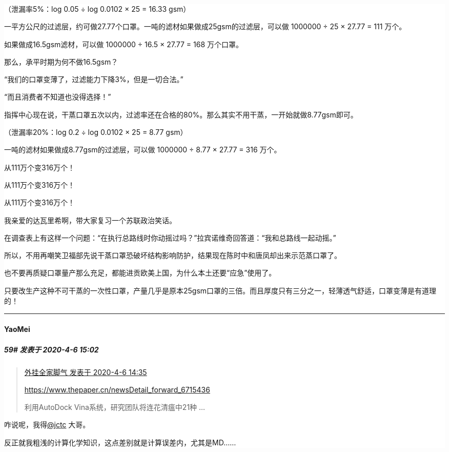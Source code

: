 
（泄漏率5%：log 0.05 ÷ log 0.0102 × 25 = 16.33 gsm）


一平方公尺的过滤层，约可做27.77个口罩。一吨的滤材如果做成25gsm的过滤层，可以做 1000000 ÷ 25 × 27.77 = 111 万个。


如果做成16.5gsm滤材，可以做 1000000 ÷ 16.5 × 27.77 = 168 万个口罩。


那么，承平时期为何不做16.5gsm？


“我们的口罩变薄了，过滤能力下降3%，但是一切合法。”

“而且消费者不知道也没得选择！”


指挥中心现在说，干蒸口罩五次以内，过滤率还在合格的80%。那么其实不用干蒸，一开始就做8.77gsm即可。


（泄漏率20%：log 0.2 ÷ log 0.0102 × 25 = 8.77 gsm）


一吨的滤材如果做成8.77gsm的过滤层，可以做 1000000 ÷ 8.77 × 27.77 = 316 万个。


从111万个变316万个！

从111万个变316万个！

从111万个变316万个！


我亲爱的达瓦里希啊，带大家复习一个苏联政治笑话。


在调查表上有这样一个问题：“在执行总路线时你动摇过吗？”拉宾诺维奇回答道：“我和总路线一起动摇。”


所以，不用再嘲笑卫福部先说干蒸口罩恐破坏结构影响防护，结果现在陈时中和唐凤却出来示范蒸口罩了。


也不要再质疑口罩量产那么充足，都能进贡欧美上国，为什么本土还要“应急”使用了。


只要改生产这种不可干蒸的一次性口罩，产量几乎是原本25gsm口罩的三倍。而且厚度只有三分之一，轻薄透气舒适，口罩变薄是有道理的！







-----

####  YaoMei  
##### 59#       发表于 2020-4-6 15:02



<blockquote><a href="httphttps://bbs.saraba1st.com/2b/forum.php?mod=redirect&amp;goto=findpost&amp;pid=46992460&amp;ptid=1922737" target="_blank">外挂全家脚气 发表于 2020-4-6 14:35</a>

https://www.thepaper.cn/newsDetail_forward_6715436

利用AutoDock Vina系统，研究团队将连花清瘟中21种 ...</blockquote>
咋说呢，我得[@jctc](https://bbs.saraba1st.com/2b/home.php?mod=space&amp;uid=515745) 大哥。

反正就我粗浅的计算化学知识，这点差别就是计算误差内，尤其是MD……
